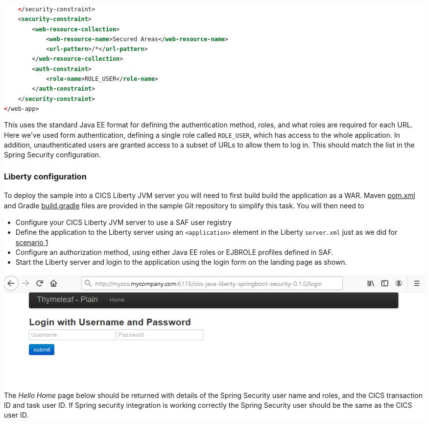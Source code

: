 ```xml
    </security-constraint>
    <security-constraint>
        <web-resource-collection>
            <web-resource-name>Secured Areas</web-resource-name>
            <url-pattern>/*</url-pattern>
        </web-resource-collection>
        <auth-constraint>
            <role-name>ROLE_USER</role-name>
        </auth-constraint>
    </security-constraint>
</web-app>
```

This uses the standard Java EE format for defining the authentication method, roles, and what roles are required for each URL. 
Here we've used form authentication, defining a single role called `ROLE_USER`, which has access to the whole application. 
In addition, unauthenticated users are granted access to a subset of URLs to allow them to log in. This should match the list in the Spring Security configuration. 



### Liberty configuration

To deploy the sample into a CICS Liberty JVM server you will need to first build build the application as a WAR. Maven [pom.xml](https://github.com/cicsdev/cics-java-liberty-springboot-jcics/blob/master/pom.xml) and Gradle [build.gradle](https://github.com/cicsdev/cics-java-liberty-springboot-jcics/blob/master/build.gradle) files are provided in the 
sample Git repository to simplify this task. You will then need to 

* Configure your CICS Liberty JVM server to use a SAF user registry
* Define the application to the Liberty server using an `<application>` element in the Liberty `server.xml` just as we did for [scenario 1](#part1) 
* Configure an authorization method, using either Java EE roles or EJBROLE profiles defined in SAF.
* Start the Liberty server and login to the application using the login form on the landing page as shown.
    
![login](graphics/login.png) 


The *Hello Home* page below should be returned with details of the Spring Security user name and roles, and the CICS transaction ID and task user ID. 
If Spring security integration is working correctly the Spring Security user should be the same as the CICS user ID.
    